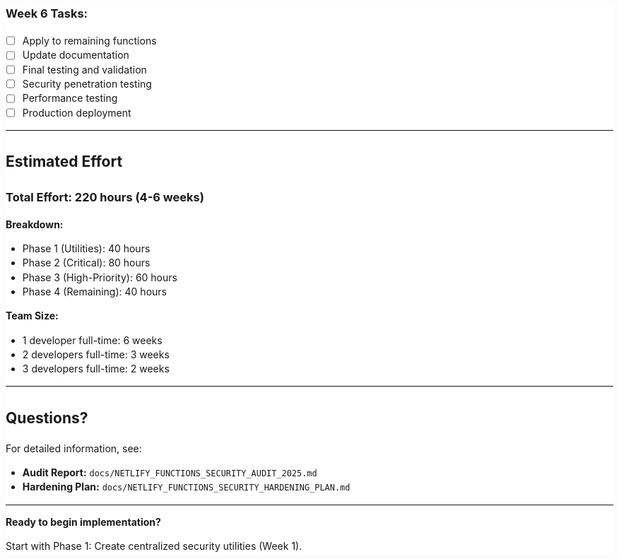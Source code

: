 ### Week 6 Tasks:

- [ ] Apply to remaining functions
- [ ] Update documentation
- [ ] Final testing and validation
- [ ] Security penetration testing
- [ ] Performance testing
- [ ] Production deployment

---

## Estimated Effort

### Total Effort: **220 hours** (4-6 weeks)

**Breakdown:**
- Phase 1 (Utilities): 40 hours
- Phase 2 (Critical): 80 hours
- Phase 3 (High-Priority): 60 hours
- Phase 4 (Remaining): 40 hours

**Team Size:**
- 1 developer full-time: 6 weeks
- 2 developers full-time: 3 weeks
- 3 developers full-time: 2 weeks

---

## Questions?

For detailed information, see:
- **Audit Report:** `docs/NETLIFY_FUNCTIONS_SECURITY_AUDIT_2025.md`
- **Hardening Plan:** `docs/NETLIFY_FUNCTIONS_SECURITY_HARDENING_PLAN.md`

---

**Ready to begin implementation?**

Start with Phase 1: Create centralized security utilities (Week 1).

